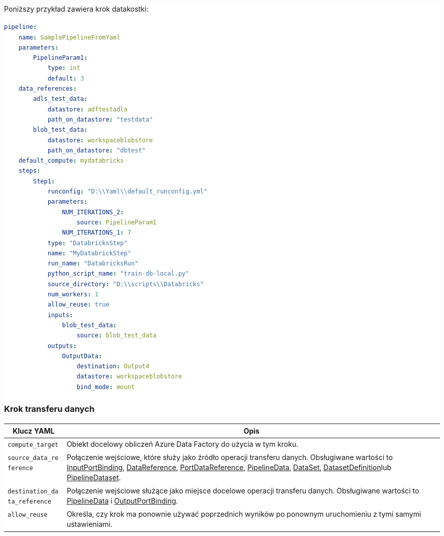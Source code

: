 Poniższy przykład zawiera krok datakostki:

```yaml
pipeline:
    name: SamplePipelineFromYaml
    parameters:
        PipelineParam1:
            type: int
            default: 3
    data_references:
        adls_test_data:
            datastore: adftestadla
            path_on_datastore: "testdata"
        blob_test_data:
            datastore: workspaceblobstore
            path_on_datastore: "dbtest"
    default_compute: mydatabricks
    steps:
        Step1:
            runconfig: "D:\\Yaml\\default_runconfig.yml"
            parameters:
                NUM_ITERATIONS_2:
                    source: PipelineParam1
                NUM_ITERATIONS_1: 7
            type: "DatabricksStep"
            name: "MyDatabrickStep"
            run_name: "DatabricksRun"
            python_script_name: "train-db-local.py"
            source_directory: "D:\\scripts\\Databricks"
            num_workers: 1
            allow_reuse: true
            inputs:
                blob_test_data:
                    source: blob_test_data
            outputs:
                OutputData:
                    destination: Output4
                    datastore: workspaceblobstore
                    bind_mode: mount
```

### <a name="data-transfer-step"></a>Krok transferu danych

| Klucz YAML | Opis |
| ----- | ----- |
| `compute_target` | Obiekt docelowy obliczeń Azure Data Factory do użycia w tym kroku. |
| `source_data_reference` | Połączenie wejściowe, które służy jako źródło operacji transferu danych. Obsługiwane wartości to [InputPortBinding](https://docs.microsoft.com/python/api/azureml-pipeline-core/azureml.pipeline.core.graph.inputportbinding?view=azure-ml-py), [DataReference](#data-reference), [PortDataReference](https://docs.microsoft.com/python/api/azureml-pipeline-core/azureml.pipeline.core.portdatareference?view=azure-ml-py), [PipelineData](https://docs.microsoft.com/python/api/azureml-pipeline-core/azureml.pipeline.core.pipelinedata?view=azure-ml-py), [DataSet](https://docs.microsoft.com/python/api/azureml-core/azureml.core.dataset%28class%29?view=azure-ml-py), [DatasetDefinition](https://docs.microsoft.com/python/api/azureml-core/azureml.data.dataset_definition.datasetdefinition?view=azure-ml-py)lub [PipelineDataset](https://docs.microsoft.com/python/api/azureml-pipeline-core/azureml.pipeline.core.pipelinedataset?view=azure-ml-py). |
| `destination_data_reference` | Połączenie wejściowe służące jako miejsce docelowe operacji transferu danych. Obsługiwane wartości to [PipelineData](https://docs.microsoft.com/python/api/azureml-pipeline-core/azureml.pipeline.core.pipelinedata?view=azure-ml-py) i [OutputPortBinding](https://docs.microsoft.com/python/api/azureml-pipeline-core/azureml.pipeline.core.graph.outputportbinding?view=azure-ml-py). |
| `allow_reuse` | Określa, czy krok ma ponownie używać poprzednich wyników po ponownym uruchomieniu z tymi samymi ustawieniami. |
